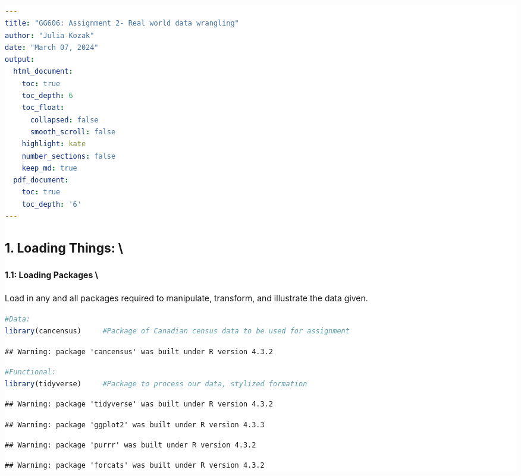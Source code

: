 ```yaml
---
title: "GG606: Assignment 2- Real world data wrangling"
author: "Julia Kozak"
date: "March 07, 2024"
output:
  html_document:
    toc: true
    toc_depth: 6
    toc_float:
      collapsed: false
      smooth_scroll: false
    highlight: kate
    number_sections: false
    keep_md: true
  pdf_document:
    toc: true
    toc_depth: '6'
---
```





## 1. Loading Things: \

#### 1.1: Loading Packages \
Load in any and all packages required to manipulate, transform, and illustrate the data given.

```r
#Data:
library(cancensus)     #Package of Canadian census data to be used for assignment
```

```
## Warning: package 'cancensus' was built under R version 4.3.2
```

```r
#Functional:
library(tidyverse)     #Package to process our data, stylized formation
```

```
## Warning: package 'tidyverse' was built under R version 4.3.2
```

```
## Warning: package 'ggplot2' was built under R version 4.3.3
```

```
## Warning: package 'purrr' was built under R version 4.3.2
```

```
## Warning: package 'forcats' was built under R version 4.3.2
```
